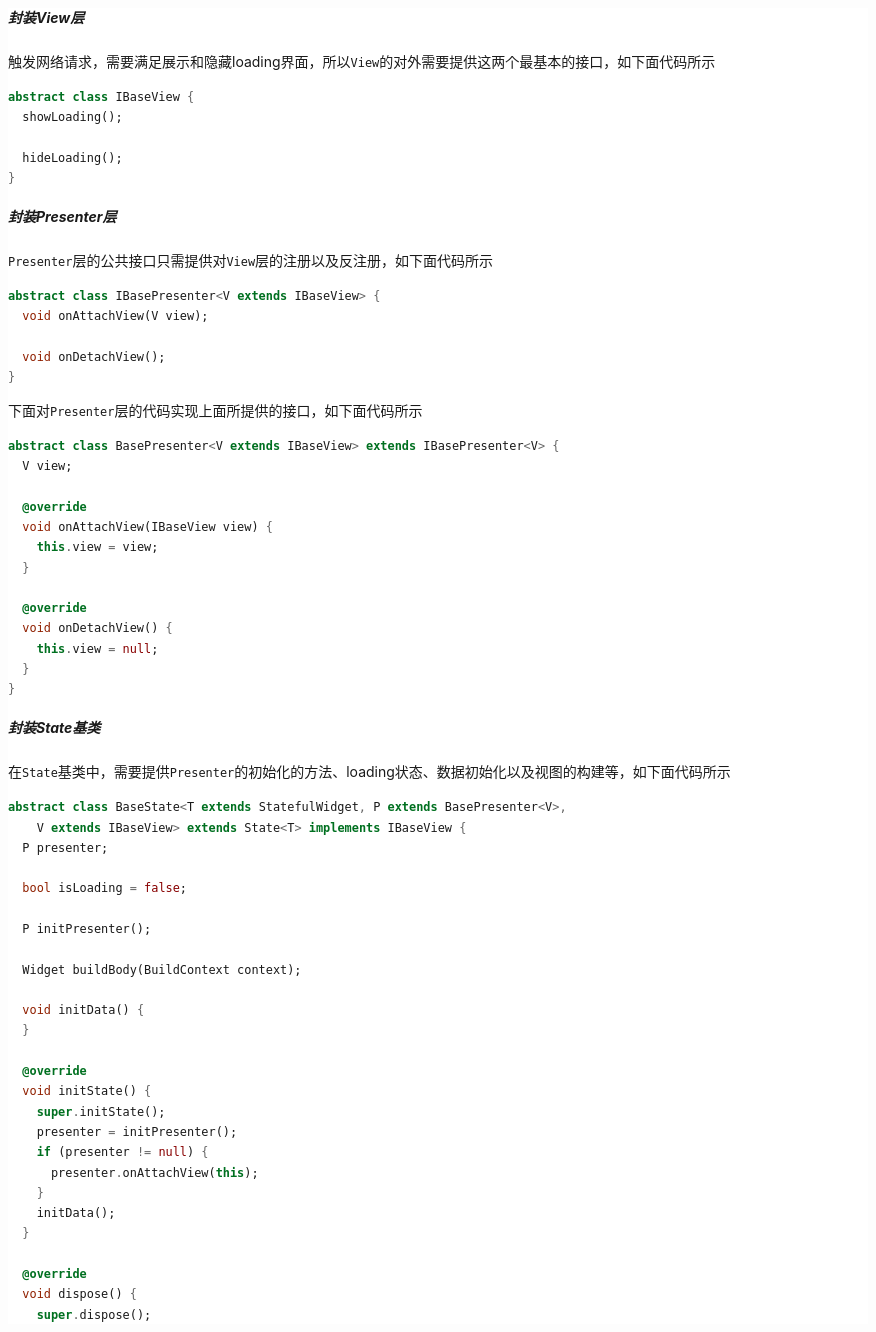 ##### 封装View层
触发网络请求，需要满足展示和隐藏loading界面，所以`View`的对外需要提供这两个最基本的接口，如下面代码所示
```dart
abstract class IBaseView {
  showLoading();

  hideLoading();
}
```

##### 封装Presenter层
`Presenter`层的公共接口只需提供对`View`层的注册以及反注册，如下面代码所示
```dart
abstract class IBasePresenter<V extends IBaseView> {
  void onAttachView(V view);

  void onDetachView();
}
```
下面对`Presenter`层的代码实现上面所提供的接口，如下面代码所示
```dart
abstract class BasePresenter<V extends IBaseView> extends IBasePresenter<V> {
  V view;

  @override
  void onAttachView(IBaseView view) {
    this.view = view;
  }

  @override
  void onDetachView() {
    this.view = null;
  }
}
```

##### 封装State基类
在`State`基类中，需要提供`Presenter`的初始化的方法、loading状态、数据初始化以及视图的构建等，如下面代码所示
```dart
abstract class BaseState<T extends StatefulWidget, P extends BasePresenter<V>,
    V extends IBaseView> extends State<T> implements IBaseView {
  P presenter;

  bool isLoading = false;

  P initPresenter();

  Widget buildBody(BuildContext context);

  void initData() {
  }

  @override
  void initState() {
    super.initState();
    presenter = initPresenter();
    if (presenter != null) {
      presenter.onAttachView(this);
    }
    initData();
  }

  @override
  void dispose() {
    super.dispose();
```